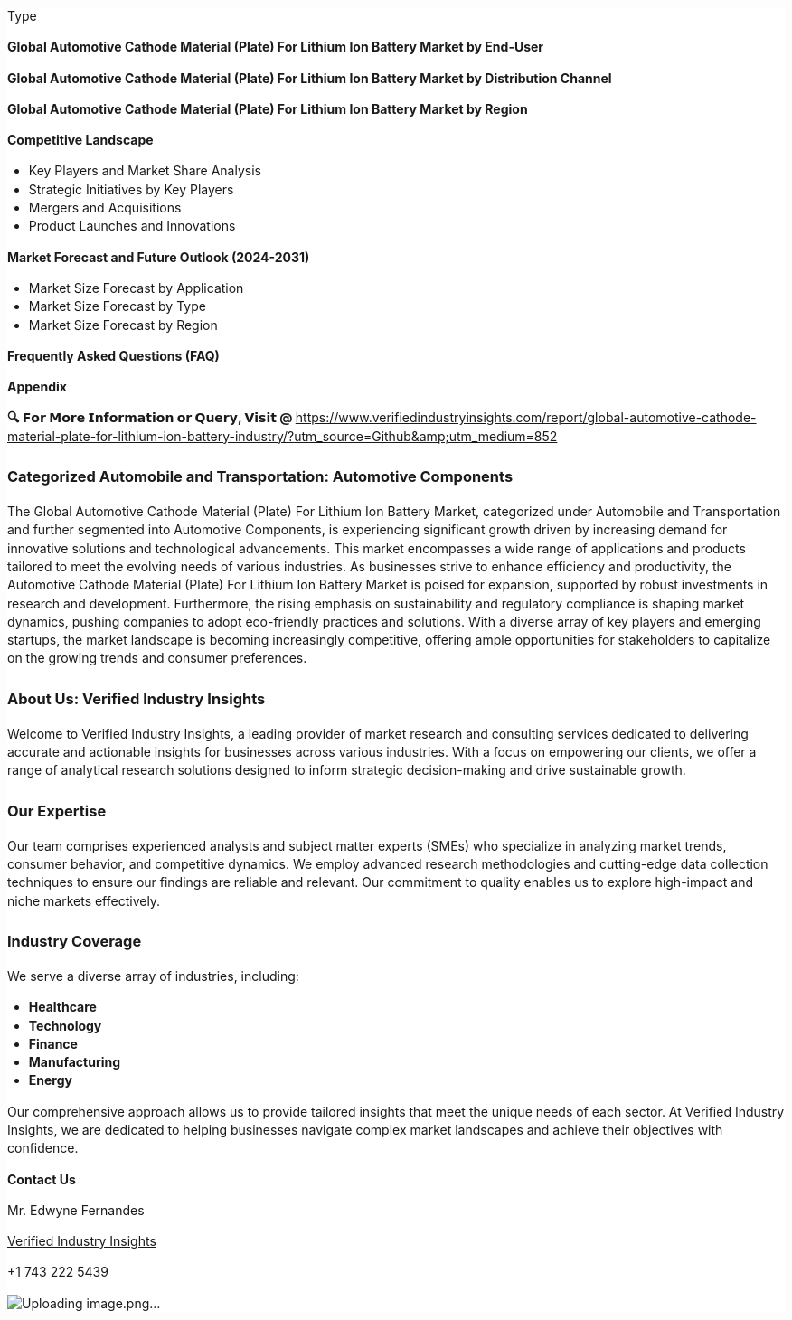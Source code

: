 Type</strong></p><p><strong>Global Automotive Cathode Material (Plate) For Lithium Ion Battery Market by End-User</strong></p><p><strong>Global Automotive Cathode Material (Plate) For Lithium Ion Battery Market by Distribution Channel</strong></p><p><strong>Global Automotive Cathode Material (Plate) For Lithium Ion Battery Market by Region</strong></p><p><strong>Competitive Landscape</strong></p><ul><li>Key Players and Market Share Analysis</li><li>Strategic Initiatives by Key Players</li><li>Mergers and Acquisitions</li><li>Product Launches and Innovations</li></ul><p><strong>Market Forecast and Future Outlook (2024-2031)</strong></p><ul><li>Market Size Forecast by Application</li><li>Market Size Forecast by Type</li><li>Market Size Forecast by Region</li></ul><p><strong>Frequently Asked Questions (FAQ)</strong></p><p><strong>Appendix<br /></strong></p><p><strong>🔍 𝗙𝗼𝗿 𝗠𝗼𝗿𝗲 𝗜𝗻𝗳𝗼𝗿𝗺𝗮𝘁𝗶𝗼𝗻 𝗼𝗿 𝗤𝘂𝗲𝗿𝘆, 𝗩𝗶𝘀𝗶𝘁 @ </strong><a href="https://www.verifiedindustryinsights.com/report/global-automotive-cathode-material-plate-for-lithium-ion-battery-industry/?utm_source=Github&amp;utm_medium=852">https://www.verifiedindustryinsights.com/report/global-automotive-cathode-material-plate-for-lithium-ion-battery-industry/?utm_source=Github&amp;utm_medium=852</a>&nbsp;</p><h3>Categorized Automobile and Transportation: Automotive Components </h3><p>The Global Automotive Cathode Material (Plate) For Lithium Ion Battery Market, categorized under Automobile and Transportation and further segmented into Automotive Components, is experiencing significant growth driven by increasing demand for innovative solutions and technological advancements. This market encompasses a wide range of applications and products tailored to meet the evolving needs of various industries. As businesses strive to enhance efficiency and productivity, the Automotive Cathode Material (Plate) For Lithium Ion Battery Market is poised for expansion, supported by robust investments in research and development. Furthermore, the rising emphasis on sustainability and regulatory compliance is shaping market dynamics, pushing companies to adopt eco-friendly practices and solutions. With a diverse array of key players and emerging startups, the market landscape is becoming increasingly competitive, offering ample opportunities for stakeholders to capitalize on the growing trends and consumer preferences.</p><h3>About Us: Verified Industry Insights</h3><p>Welcome to Verified Industry Insights, a leading provider of market research and consulting services dedicated to delivering accurate and actionable insights for businesses across various industries. With a focus on empowering our clients, we offer a range of analytical research solutions designed to inform strategic decision-making and drive sustainable growth.</p><h3>Our Expertise</h3><p>Our team comprises experienced analysts and subject matter experts (SMEs) who specialize in analyzing market trends, consumer behavior, and competitive dynamics. We employ advanced research methodologies and cutting-edge data collection techniques to ensure our findings are reliable and relevant. Our commitment to quality enables us to explore high-impact and niche markets effectively.</p><h3>Industry Coverage</h3><p>We serve a diverse array of industries, including:</p><ul><li><strong>Healthcare</strong></li><li><strong>Technology</strong></li><li><strong>Finance</strong></li><li><strong>Manufacturing</strong></li><li><strong>Energy</strong></li></ul><p>Our comprehensive approach allows us to provide tailored insights that meet the unique needs of each sector. At Verified Industry Insights, we are dedicated to helping businesses navigate complex market landscapes and achieve their objectives with confidence.</p><p><strong>Contact Us</strong></p><p>Mr. Edwyne Fernandes</p><p><a href="https://www.verifiedindustryinsights.com/">Verified Industry Insights</a></p><p>+1 743 222 5439</p>
![Uploading image.png…]()
